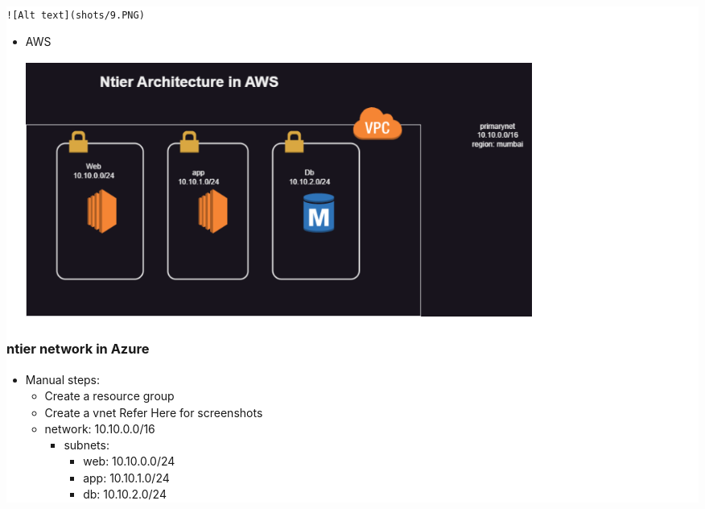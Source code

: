     ![Alt text](shots/9.PNG)

* AWS

    ![Alt text](shots/10.PNG)

### ntier network in Azure

* Manual steps:
    * Create a resource group
    * Create a vnet Refer Here for screenshots
    * network: 10.10.0.0/16
        * subnets:
            * web: 10.10.0.0/24
            * app: 10.10.1.0/24
            * db: 10.10.2.0/24




